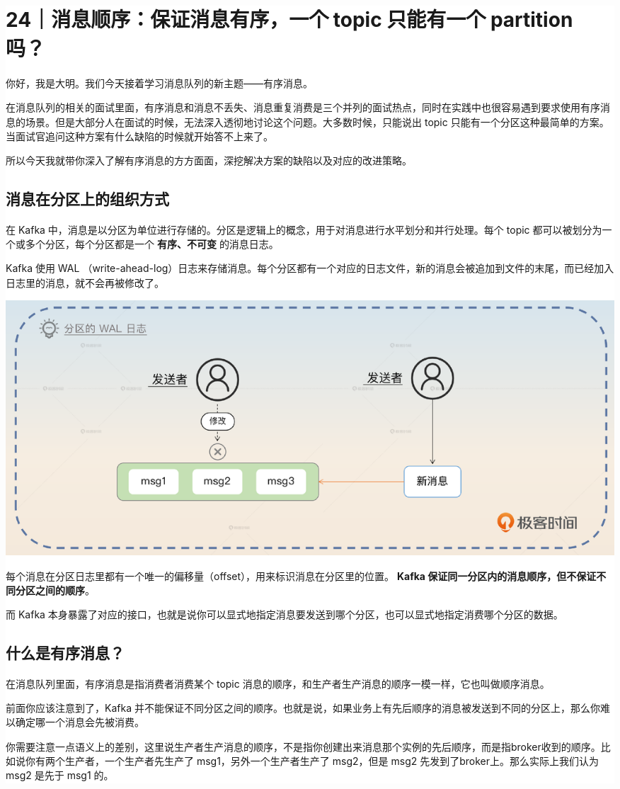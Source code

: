 # 24｜消息顺序：保证消息有序，一个 topic 只能有一个 partition 吗？
你好，我是大明。我们今天接着学习消息队列的新主题——有序消息。

在消息队列的相关的面试里面，有序消息和消息不丢失、消息重复消费是三个并列的面试热点，同时在实践中也很容易遇到要求使用有序消息的场景。但是大部分人在面试的时候，无法深入透彻地讨论这个问题。大多数时候，只能说出 topic 只能有一个分区这种最简单的方案。当面试官追问这种方案有什么缺陷的时候就开始答不上来了。

所以今天我就带你深入了解有序消息的方方面面，深挖解决方案的缺陷以及对应的改进策略。

## 消息在分区上的组织方式

在 Kafka 中，消息是以分区为单位进行存储的。分区是逻辑上的概念，用于对消息进行水平划分和并行处理。每个 topic 都可以被划分为一个或多个分区，每个分区都是一个 **有序、不可变** 的消息日志。

Kafka 使用 WAL （write-ahead-log）日志来存储消息。每个分区都有一个对应的日志文件，新的消息会被追加到文件的末尾，而已经加入日志里的消息，就不会再被修改了。

![图片](images/685914/73ef185e2011f444026cff4d140caf70.png)

每个消息在分区日志里都有一个唯一的偏移量（offset），用来标识消息在分区里的位置。 **Kafka 保证同一分区内的消息顺序，但不保证不同分区之间的顺序**。

而 Kafka 本身暴露了对应的接口，也就是说你可以显式地指定消息要发送到哪个分区，也可以显式地指定消费哪个分区的数据。

## 什么是有序消息？

在消息队列里面，有序消息是指消费者消费某个 topic 消息的顺序，和生产者生产消息的顺序一模一样，它也叫做顺序消息。

前面你应该注意到了，Kafka 并不能保证不同分区之间的顺序。也就是说，如果业务上有先后顺序的消息被发送到不同的分区上，那么你难以确定哪一个消息会先被消费。

你需要注意一点语义上的差别，这里说生产者生产消息的顺序，不是指你创建出来消息那个实例的先后顺序，而是指broker收到的顺序。比如说你有两个生产者，一个生产者先生产了 msg1，另外一个生产者生产了 msg2，但是 msg2 先发到了broker上。那么实际上我们认为 msg2 是先于 msg1 的。

